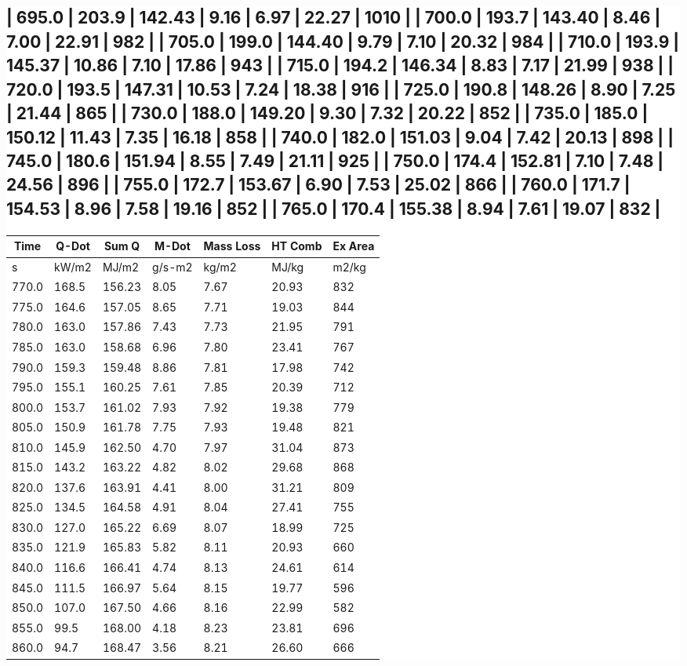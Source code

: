 | 695.0 | 203.9 | 142.43 | 9.16 | 6.97 | 22.27 | 1010 |
| 700.0 | 193.7 | 143.40 | 8.46 | 7.00 | 22.91 | 982 |
| 705.0 | 199.0 | 144.40 | 9.79 | 7.10 | 20.32 | 984 |
| 710.0 | 193.9 | 145.37 | 10.86 | 7.10 | 17.86 | 943 |
| 715.0 | 194.2 | 146.34 | 8.83 | 7.17 | 21.99 | 938 |
| 720.0 | 193.5 | 147.31 | 10.53 | 7.24 | 18.38 | 916 |
| 725.0 | 190.8 | 148.26 | 8.90 | 7.25 | 21.44 | 865 |
| 730.0 | 188.0 | 149.20 | 9.30 | 7.32 | 20.22 | 852 |
| 735.0 | 185.0 | 150.12 | 11.43 | 7.35 | 16.18 | 858 |
| 740.0 | 182.0 | 151.03 | 9.04 | 7.42 | 20.13 | 898 |
| 745.0 | 180.6 | 151.94 | 8.55 | 7.49 | 21.11 | 925 |
| 750.0 | 174.4 | 152.81 | 7.10 | 7.48 | 24.56 | 896 |
| 755.0 | 172.7 | 153.67 | 6.90 | 7.53 | 25.02 | 866 |
| 760.0 | 171.7 | 154.53 | 8.96 | 7.58 | 19.16 | 852 |
| 765.0 | 170.4 | 155.38 | 8.94 | 7.61 | 19.07 | 832 |
---
| Time | Q-Dot | Sum Q | M-Dot | Mass Loss | HT Comb | Ex Area |
|------|-------|-------|-------|-----------|---------|---------|
| s | kW/m2 | MJ/m2 | g/s-m2 | kg/m2 | MJ/kg | m2/kg |
| 770.0 | 168.5 | 156.23 | 8.05 | 7.67 | 20.93 | 832 |
| 775.0 | 164.6 | 157.05 | 8.65 | 7.71 | 19.03 | 844 |
| 780.0 | 163.0 | 157.86 | 7.43 | 7.73 | 21.95 | 791 |
| 785.0 | 163.0 | 158.68 | 6.96 | 7.80 | 23.41 | 767 |
| 790.0 | 159.3 | 159.48 | 8.86 | 7.81 | 17.98 | 742 |
| 795.0 | 155.1 | 160.25 | 7.61 | 7.85 | 20.39 | 712 |
| 800.0 | 153.7 | 161.02 | 7.93 | 7.92 | 19.38 | 779 |
| 805.0 | 150.9 | 161.78 | 7.75 | 7.93 | 19.48 | 821 |
| 810.0 | 145.9 | 162.50 | 4.70 | 7.97 | 31.04 | 873 |
| 815.0 | 143.2 | 163.22 | 4.82 | 8.02 | 29.68 | 868 |
| 820.0 | 137.6 | 163.91 | 4.41 | 8.00 | 31.21 | 809 |
| 825.0 | 134.5 | 164.58 | 4.91 | 8.04 | 27.41 | 755 |
| 830.0 | 127.0 | 165.22 | 6.69 | 8.07 | 18.99 | 725 |
| 835.0 | 121.9 | 165.83 | 5.82 | 8.11 | 20.93 | 660 |
| 840.0 | 116.6 | 166.41 | 4.74 | 8.13 | 24.61 | 614 |
| 845.0 | 111.5 | 166.97 | 5.64 | 8.15 | 19.77 | 596 |
| 850.0 | 107.0 | 167.50 | 4.66 | 8.16 | 22.99 | 582 |
| 855.0 | 99.5 | 168.00 | 4.18 | 8.23 | 23.81 | 696 |
| 860.0 | 94.7 | 168.47 | 3.56 | 8.21 | 26.60 | 666 |